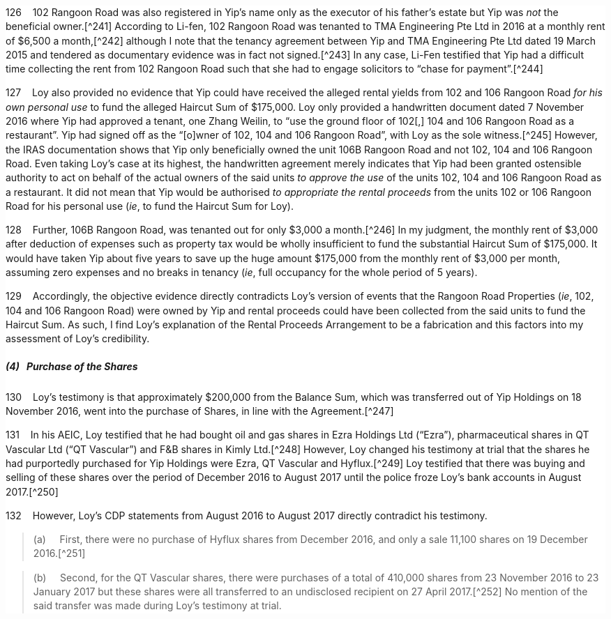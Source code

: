 126    102 Rangoon Road was also registered in Yip’s name only as the executor of his father’s estate but Yip was _not_ the beneficial owner.[^241] According to Li-fen, 102 Rangoon Road was tenanted to TMA Engineering Pte Ltd in 2016 at a monthly rent of $6,500 a month,[^242] although I note that the tenancy agreement between Yip and TMA Engineering Pte Ltd dated 19 March 2015 and tendered as documentary evidence was in fact not signed.[^243] In any case, Li-Fen testified that Yip had a difficult time collecting the rent from 102 Rangoon Road such that she had to engage solicitors to “chase for payment”.[^244]

127    Loy also provided no evidence that Yip could have received the alleged rental yields from 102 and 106 Rangoon Road _for his own personal use_ to fund the alleged Haircut Sum of $175,000. Loy only provided a handwritten document dated 7 November 2016 where Yip had approved a tenant, one Zhang Weilin, to “use the ground floor of 102\[,\] 104 and 106 Rangoon Road as a restaurant”. Yip had signed off as the “\[o\]wner of 102, 104 and 106 Rangoon Road”, with Loy as the sole witness.[^245] However, the IRAS documentation shows that Yip only beneficially owned the unit 106B Rangoon Road and not 102, 104 and 106 Rangoon Road. Even taking Loy’s case at its highest, the handwritten agreement merely indicates that Yip had been granted ostensible authority to act on behalf of the actual owners of the said units _to approve the use_ of the units 102, 104 and 106 Rangoon Road as a restaurant. It did not mean that Yip would be authorised _to appropriate the rental proceeds_ from the units 102 or 106 Rangoon Road for his personal use (_ie_, to fund the Haircut Sum for Loy).

128    Further, 106B Rangoon Road, was tenanted out for only $3,000 a month.[^246] In my judgment, the monthly rent of $3,000 after deduction of expenses such as property tax would be wholly insufficient to fund the substantial Haircut Sum of $175,000. It would have taken Yip about five years to save up the huge amount $175,000 from the monthly rent of $3,000 per month, assuming zero expenses and no breaks in tenancy (_ie_, full occupancy for the whole period of 5 years).

129    Accordingly, the objective evidence directly contradicts Loy’s version of events that the Rangoon Road Properties (_ie_, 102, 104 and 106 Rangoon Road) were owned by Yip and rental proceeds could have been collected from the said units to fund the Haircut Sum. As such, I find Loy’s explanation of the Rental Proceeds Arrangement to be a fabrication and this factors into my assessment of Loy’s credibility.

##### (4)   Purchase of the Shares

130    Loy’s testimony is that approximately $200,000 from the Balance Sum, which was transferred out of Yip Holdings on 18 November 2016, went into the purchase of Shares, in line with the Agreement.[^247]

131    In his AEIC, Loy testified that he had bought oil and gas shares in Ezra Holdings Ltd (“Ezra”), pharmaceutical shares in QT Vascular Ltd (“QT Vascular”) and F&B shares in Kimly Ltd.[^248] However, Loy changed his testimony at trial that the shares he had purportedly purchased for Yip Holdings were Ezra, QT Vascular and Hyflux.[^249] Loy testified that there was buying and selling of these shares over the period of December 2016 to August 2017 until the police froze Loy’s bank accounts in August 2017.[^250]

132    However, Loy’s CDP statements from August 2016 to August 2017 directly contradict his testimony.

> (a)     First, there were no purchase of Hyflux shares from December 2016, and only a sale 11,100 shares on 19 December 2016.[^251]

> (b)     Second, for the QT Vascular shares, there were purchases of a total of 410,000 shares from 23 November 2016 to 23 January 2017 but these shares were all transferred to an undisclosed recipient on 27 April 2017.[^252] No mention of the said transfer was made during Loy’s testimony at trial.
